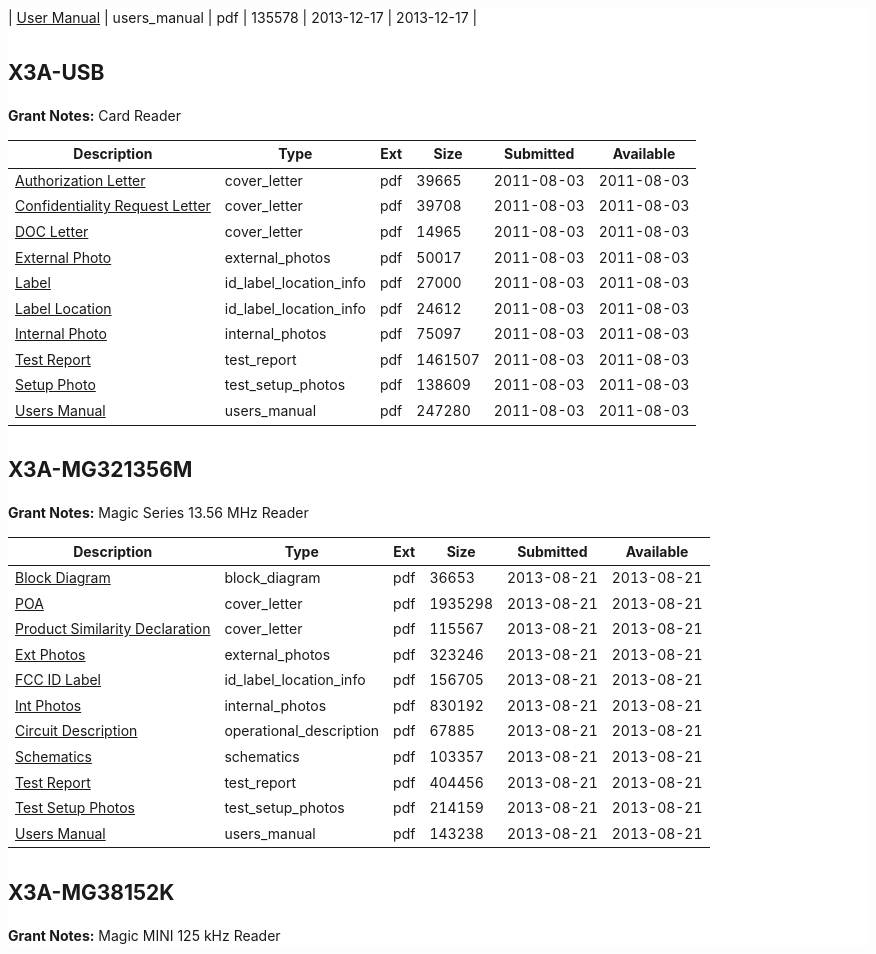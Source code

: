| [User Manual](X3A-232125KHZ/f180c892f3bffcde9115db5d50d90d06/2144193.pdf) | users_manual | pdf | 135578 | 2013-12-17 | 2013-12-17 |
## X3A-USB
**Grant Notes:** Card Reader

| Description | Type | Ext | Size | Submitted | Available |
| ----------- | ---- | --- | ---- | --------- | --------- |
| [Authorization Letter](X3A-USB/ab58547d52bd045385cdce6c52a0ddf6/1516527.pdf) | cover_letter | pdf | 39665 | 2011-08-03 | 2011-08-03 |
| [Confidentiality Request Letter](X3A-USB/ab58547d52bd045385cdce6c52a0ddf6/1516537.pdf) | cover_letter | pdf | 39708 | 2011-08-03 | 2011-08-03 |
| [DOC Letter](X3A-USB/ab58547d52bd045385cdce6c52a0ddf6/1516538.pdf) | cover_letter | pdf | 14965 | 2011-08-03 | 2011-08-03 |
| [External Photo](X3A-USB/ab58547d52bd045385cdce6c52a0ddf6/1516528.pdf) | external_photos | pdf | 50017 | 2011-08-03 | 2011-08-03 |
| [Label](X3A-USB/ab58547d52bd045385cdce6c52a0ddf6/1516529.pdf) | id_label_location_info | pdf | 27000 | 2011-08-03 | 2011-08-03 |
| [Label Location](X3A-USB/ab58547d52bd045385cdce6c52a0ddf6/1516530.pdf) | id_label_location_info | pdf | 24612 | 2011-08-03 | 2011-08-03 |
| [Internal Photo](X3A-USB/ab58547d52bd045385cdce6c52a0ddf6/1516531.pdf) | internal_photos | pdf | 75097 | 2011-08-03 | 2011-08-03 |
| [Test Report](X3A-USB/ab58547d52bd045385cdce6c52a0ddf6/1516534.pdf) | test_report | pdf | 1461507 | 2011-08-03 | 2011-08-03 |
| [Setup Photo](X3A-USB/ab58547d52bd045385cdce6c52a0ddf6/1516535.pdf) | test_setup_photos | pdf | 138609 | 2011-08-03 | 2011-08-03 |
| [Users Manual](X3A-USB/ab58547d52bd045385cdce6c52a0ddf6/1516536.pdf) | users_manual | pdf | 247280 | 2011-08-03 | 2011-08-03 |
## X3A-MG321356M
**Grant Notes:** Magic Series 13.56 MHz Reader

| Description | Type | Ext | Size | Submitted | Available |
| ----------- | ---- | --- | ---- | --------- | --------- |
| [Block Diagram](X3A-MG321356M/6d051523f3b82464dc250a659e29935a/2050408.pdf) | block_diagram | pdf | 36653 | 2013-08-21 | 2013-08-21 |
| [POA](X3A-MG321356M/6d051523f3b82464dc250a659e29935a/2050406.pdf) | cover_letter | pdf | 1935298 | 2013-08-21 | 2013-08-21 |
| [Product Similarity Declaration](X3A-MG321356M/6d051523f3b82464dc250a659e29935a/2050407.pdf) | cover_letter | pdf | 115567 | 2013-08-21 | 2013-08-21 |
| [Ext Photos](X3A-MG321356M/6d051523f3b82464dc250a659e29935a/2050409.pdf) | external_photos | pdf | 323246 | 2013-08-21 | 2013-08-21 |
| [FCC ID Label](X3A-MG321356M/6d051523f3b82464dc250a659e29935a/2050410.pdf) | id_label_location_info | pdf | 156705 | 2013-08-21 | 2013-08-21 |
| [Int Photos](X3A-MG321356M/6d051523f3b82464dc250a659e29935a/2050411.pdf) | internal_photos | pdf | 830192 | 2013-08-21 | 2013-08-21 |
| [Circuit Description](X3A-MG321356M/6d051523f3b82464dc250a659e29935a/2050412.pdf) | operational_description | pdf | 67885 | 2013-08-21 | 2013-08-21 |
| [Schematics](X3A-MG321356M/6d051523f3b82464dc250a659e29935a/2050413.pdf) | schematics | pdf | 103357 | 2013-08-21 | 2013-08-21 |
| [Test Report](X3A-MG321356M/6d051523f3b82464dc250a659e29935a/2050414.pdf) | test_report | pdf | 404456 | 2013-08-21 | 2013-08-21 |
| [Test Setup Photos](X3A-MG321356M/6d051523f3b82464dc250a659e29935a/2050415.pdf) | test_setup_photos | pdf | 214159 | 2013-08-21 | 2013-08-21 |
| [Users Manual](X3A-MG321356M/6d051523f3b82464dc250a659e29935a/2050416.pdf) | users_manual | pdf | 143238 | 2013-08-21 | 2013-08-21 |
## X3A-MG38152K
**Grant Notes:** Magic MINI 125 kHz Reader
